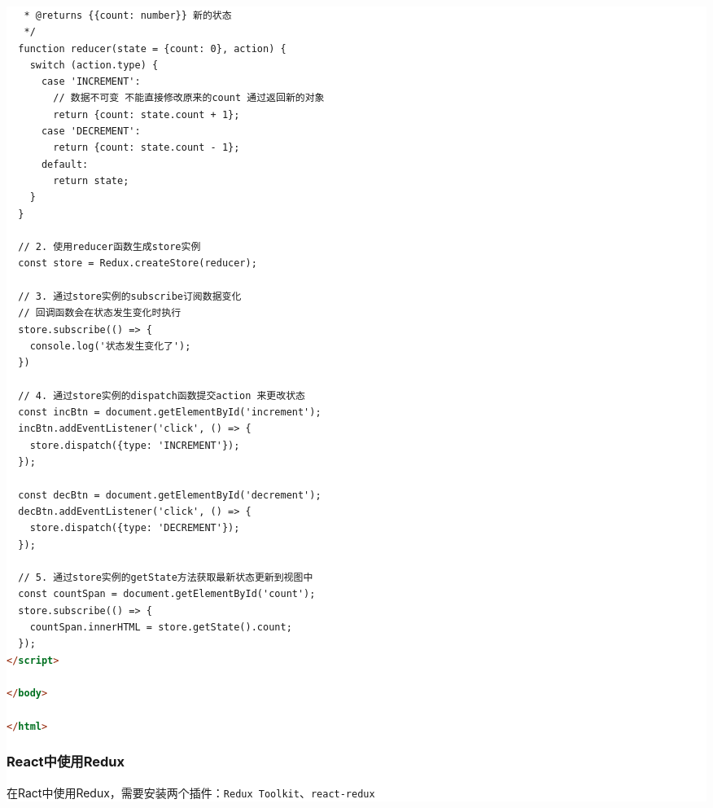 ```html
   * @returns {{count: number}} 新的状态
   */
  function reducer(state = {count: 0}, action) {
    switch (action.type) {
      case 'INCREMENT':
        // 数据不可变 不能直接修改原来的count 通过返回新的对象
        return {count: state.count + 1};
      case 'DECREMENT':
        return {count: state.count - 1};
      default:
        return state;
    }
  }

  // 2. 使用reducer函数生成store实例
  const store = Redux.createStore(reducer);

  // 3. 通过store实例的subscribe订阅数据变化
  // 回调函数会在状态发生变化时执行
  store.subscribe(() => {
    console.log('状态发生变化了');
  })

  // 4. 通过store实例的dispatch函数提交action 来更改状态
  const incBtn = document.getElementById('increment');
  incBtn.addEventListener('click', () => {
    store.dispatch({type: 'INCREMENT'});
  });

  const decBtn = document.getElementById('decrement');
  decBtn.addEventListener('click', () => {
    store.dispatch({type: 'DECREMENT'});
  });

  // 5. 通过store实例的getState方法获取最新状态更新到视图中
  const countSpan = document.getElementById('count');
  store.subscribe(() => {
    countSpan.innerHTML = store.getState().count;
  });
</script>

</body>

</html>

```

### React中使用Redux

在Ract中使用Redux，需要安装两个插件：`Redux Toolkit`、`react-redux`
